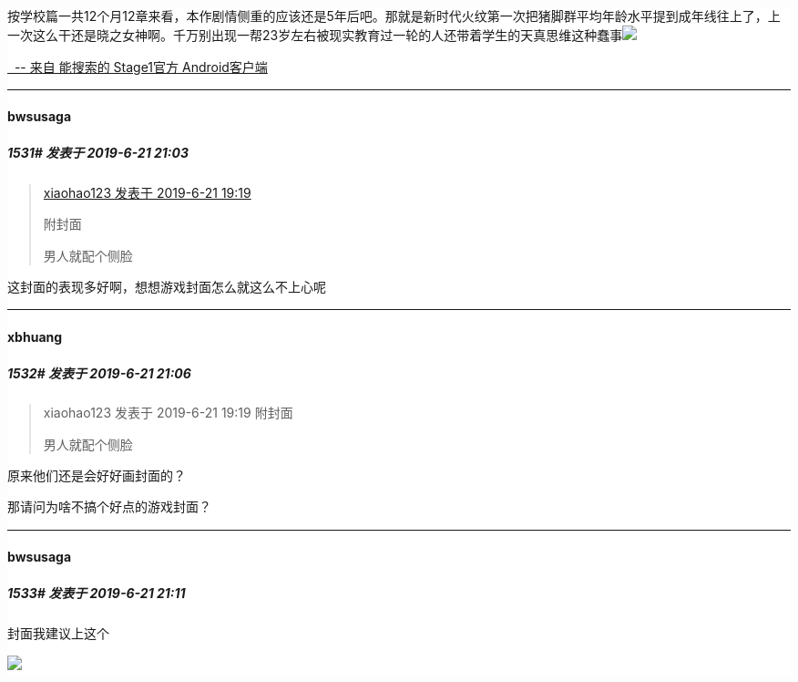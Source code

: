 


按学校篇一共12个月12章来看，本作剧情侧重的应该还是5年后吧。那就是新时代火纹第一次把猪脚群平均年龄水平提到成年线往上了，上一次这么干还是晓之女神啊。千万别出现一帮23岁左右被现实教育过一轮的人还带着学生的天真思维这种蠢事<img src="https://static.saraba1st.com/image/smiley/face2017/009.gif" referrerpolicy="no-referrer">

[  -- 来自 能搜索的 Stage1官方 Android客户端](https://www.coolapk.com/apk/140634)







*****

####  bwsusaga  
##### 1531#       发表于 2019-6-21 21:03



<blockquote><a href="httphttps://bbs.saraba1st.com/2b/forum.php?mod=redirect&amp;goto=findpost&amp;pid=44221808&amp;ptid=1810654" target="_blank">xiaohao123 发表于 2019-6-21 19:19</a>

附封面

男人就配个侧脸</blockquote>
这封面的表现多好啊，想想游戏封面怎么就这么不上心呢







*****

####  xbhuang  
##### 1532#       发表于 2019-6-21 21:06



<blockquote>xiaohao123 发表于 2019-6-21 19:19
附封面

男人就配个侧脸</blockquote>
原来他们还是会好好画封面的？

那请问为啥不搞个好点的游戏封面？







*****

####  bwsusaga  
##### 1533#       发表于 2019-6-21 21:11




封面我建议上这个


<img src="https://img.saraba1st.com/forum/201906/21/211043mfvz3ps7uv2uyvpp.jpg" referrerpolicy="no-referrer">

